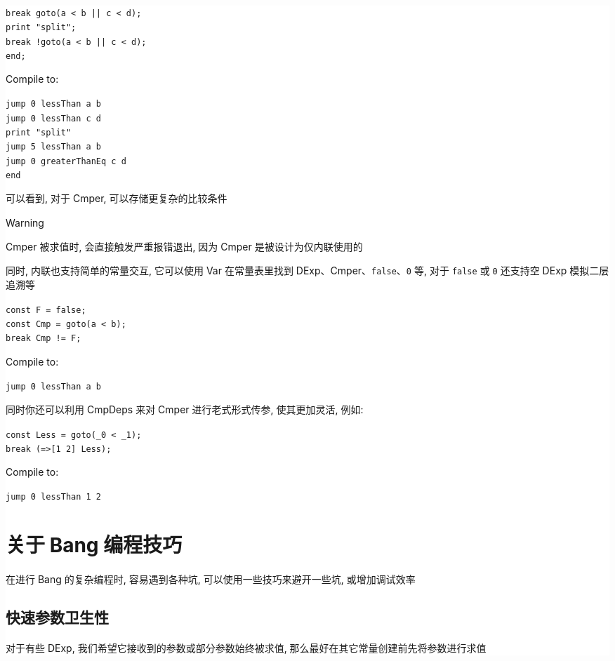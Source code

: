 
```
break goto(a < b || c < d);
print "split";
break !goto(a < b || c < d);
end;
```
Compile to:
```
jump 0 lessThan a b
jump 0 lessThan c d
print "split"
jump 5 lessThan a b
jump 0 greaterThanEq c d
end
```
可以看到, 对于 Cmper, 可以存储更复杂的比较条件

> [!WARNING]
> Cmper 被求值时, 会直接触发严重报错退出, 因为 Cmper 是被设计为仅内联使用的

同时, 内联也支持简单的常量交互,
它可以使用 Var 在常量表里找到 DExp、Cmper、`false`、`0` 等,
对于 `false` 或 `0` 还支持空 DExp 模拟二层追溯等

```
const F = false;
const Cmp = goto(a < b);
break Cmp != F;
```
Compile to:
```
jump 0 lessThan a b
```

同时你还可以利用 CmpDeps 来对 Cmper 进行老式形式传参, 使其更加灵活, 例如:

```
const Less = goto(_0 < _1);
break (=>[1 2] Less);
```
Compile to:
```
jump 0 lessThan 1 2
```


关于 Bang 编程技巧
===============================================================================
在进行 Bang 的复杂编程时, 容易遇到各种坑,
可以使用一些技巧来避开一些坑, 或增加调试效率


快速参数卫生性
-------------------------------------------------------------------------------
对于有些 DExp, 我们希望它接收到的参数或部分参数始终被求值,
那么最好在其它常量创建前先将参数进行求值


[^1]: This is also known as LogicLine, but its function is no longer suitable for using this name
[^4]: Handle, usually referring to the Var generated after the Value is taken
[^3]: Bang's workflow is divided into two stages, Build time and Compile time
[^2]: This is a program counter in logic languages,
[^5]: 两种命名风格, 适用范围是拉丁字母等